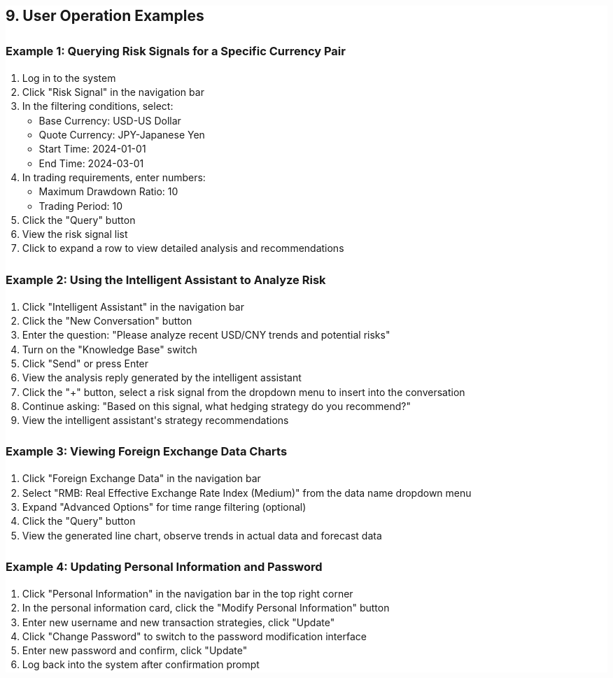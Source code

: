 ## 9. User Operation Examples

### Example 1: Querying Risk Signals for a Specific Currency Pair

1. Log in to the system
2. Click "Risk Signal" in the navigation bar
3. In the filtering conditions, select:
   - Base Currency: USD-US Dollar
   - Quote Currency: JPY-Japanese Yen
   - Start Time: 2024-01-01
   - End Time: 2024-03-01
4. In trading requirements, enter numbers:
   - Maximum Drawdown Ratio: 10
   - Trading Period: 10
5. Click the "Query" button
6. View the risk signal list
7. Click to expand a row to view detailed analysis and recommendations

### Example 2: Using the Intelligent Assistant to Analyze Risk

1. Click "Intelligent Assistant" in the navigation bar
2. Click the "New Conversation" button
3. Enter the question: "Please analyze recent USD/CNY trends and potential risks"
4. Turn on the "Knowledge Base" switch
5. Click "Send" or press Enter
6. View the analysis reply generated by the intelligent assistant
7. Click the "+" button, select a risk signal from the dropdown menu to insert into the conversation
8. Continue asking: "Based on this signal, what hedging strategy do you recommend?"
9. View the intelligent assistant's strategy recommendations

### Example 3: Viewing Foreign Exchange Data Charts

1. Click "Foreign Exchange Data" in the navigation bar
2. Select "RMB: Real Effective Exchange Rate Index (Medium)" from the data name dropdown menu
3. Expand "Advanced Options" for time range filtering (optional)
4. Click the "Query" button
5. View the generated line chart, observe trends in actual data and forecast data

### Example 4: Updating Personal Information and Password

1. Click "Personal Information" in the navigation bar in the top right corner
2. In the personal information card, click the "Modify Personal Information" button
3. Enter new username and new transaction strategies, click "Update"
4. Click "Change Password" to switch to the password modification interface
5. Enter new password and confirm, click "Update"
6. Log back into the system after confirmation prompt